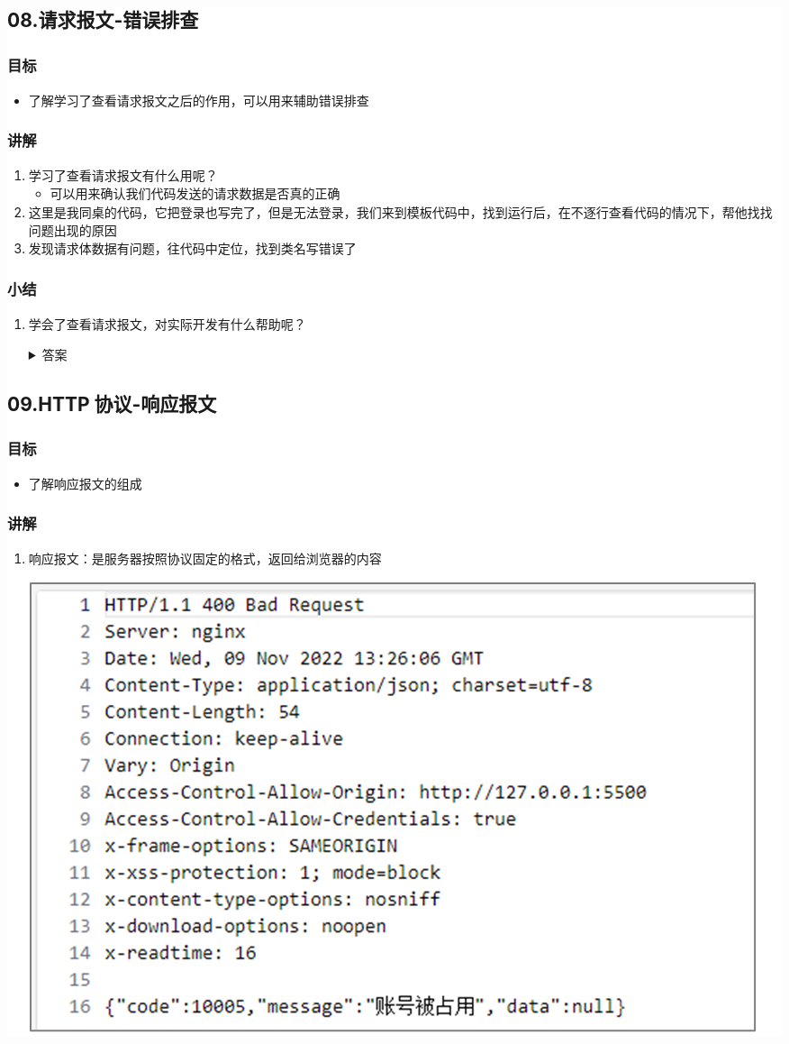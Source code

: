 

## 08.请求报文-错误排查

### 目标

* 了解学习了查看请求报文之后的作用，可以用来辅助错误排查



### 讲解

1. 学习了查看请求报文有什么用呢？
   * 可以用来确认我们代码发送的请求数据是否真的正确
2. 这里是我同桌的代码，它把登录也写完了，但是无法登录，我们来到模板代码中，找到运行后，在不逐行查看代码的情况下，帮他找找问题出现的原因
3. 发现请求体数据有问题，往代码中定位，找到类名写错误了



### 小结

1. 学会了查看请求报文，对实际开发有什么帮助呢？

   <details><summary>答案</summary></details>



## 09.HTTP 协议-响应报文

### 目标

* 了解响应报文的组成



### 讲解

1. 响应报文：是服务器按照协议固定的格式，返回给浏览器的内容

   ![image-20230302145843159](assets/image-20230302145843159.png)
